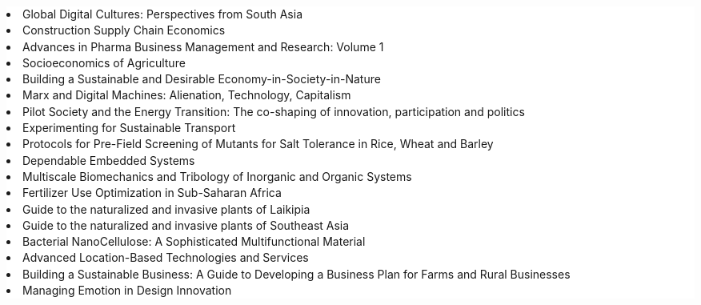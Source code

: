  <li><a target="_blank" href="https://github.com/manjunath5496/Open-Access-Agriculture-Books/blob/master/ag(141).pdf" style="text-decoration:none;"> Global Digital Cultures: 
Perspectives from South Asia</a></li>
   <li><a target="_blank" href="https://github.com/manjunath5496/Open-Access-Agriculture-Books/blob/master/ag(142).pdf" style="text-decoration:none;">Construction Supply Chain
Economics</a></li>                             
 <li><a target="_blank" href="https://github.com/manjunath5496/Open-Access-Agriculture-Books/blob/master/ag(143).pdf" style="text-decoration:none;">Advances in Pharma Business
Management and Research: Volume 1</a></li>                              
<li><a target="_blank" href="https://github.com/manjunath5496/Open-Access-Agriculture-Books/blob/master/ag(144).pdf" style="text-decoration:none;">Socioeconomics
of Agriculture</a></li>
<li><a target="_blank" href="https://github.com/manjunath5496/Open-Access-Agriculture-Books/blob/master/ag(145).pdf" style="text-decoration:none;">Building a Sustainable and Desirable Economy-in-Society-in-Nature</a></li>
<li><a target="_blank" href="https://github.com/manjunath5496/Open-Access-Agriculture-Books/blob/master/ag(146).pdf" style="text-decoration:none;">Marx and Digital Machines: Alienation, Technology, Capitalism</a></li>
                              
<li><a target="_blank" href="https://github.com/manjunath5496/Open-Access-Agriculture-Books/blob/master/ag(147).pdf" style="text-decoration:none;">Pilot Society and the
Energy Transition: The co-shaping of innovation, participation and politics</a></li>

<li><a target="_blank" href="https://github.com/manjunath5496/Open-Access-Agriculture-Books/blob/master/ag(148).pdf" style="text-decoration:none;">Experimenting for Sustainable Transport</a></li>

  <li><a target="_blank" href="https://github.com/manjunath5496/Open-Access-Agriculture-Books/blob/master/ag(149).pdf" style="text-decoration:none;">Protocols for Pre-Field Screening of Mutants for Salt Tolerance in Rice, Wheat and Barley</a></li>   
  
<li><a target="_blank" href="https://github.com/manjunath5496/Open-Access-Agriculture-Books/blob/master/ag(150).pdf" style="text-decoration:none;">Dependable
Embedded Systems</a></li> 

<li><a target="_blank" href="https://github.com/manjunath5496/Open-Access-Agriculture-Books/blob/master/ag(151).pdf" style="text-decoration:none;">Multiscale Biomechanics
and Tribology of Inorganic and Organic Systems </a></li>

<li><a target="_blank" href="https://github.com/manjunath5496/Open-Access-Agriculture-Books/blob/master/ag(152).pdf" style="text-decoration:none;">Fertilizer Use Optimization
in Sub-Saharan Africa</a></li>
<li><a target="_blank" href="https://github.com/manjunath5496/Open-Access-Agriculture-Books/blob/master/ag(153).pdf" style="text-decoration:none;">
Guide to the naturalized and invasive plants of Laikipia</a></li> 
 <li><a target="_blank" href="https://github.com/manjunath5496/Open-Access-Agriculture-Books/blob/master/ag(154).pdf" style="text-decoration:none;">Guide to the naturalized and invasive plants of Southeast Asia</a></li> 
 

   <li><a target="_blank" href="https://github.com/manjunath5496/Open-Access-Agriculture-Books/blob/master/ag(155).pdf" style="text-decoration:none;">Bacterial NanoCellulose: A Sophisticated Multifunctional Material</a></li>
 
   <li><a target="_blank" href="https://github.com/manjunath5496/Open-Access-Agriculture-Books/blob/master/ag(156).pdf" style="text-decoration:none;">Advanced Location-Based Technologies and Services</a></li>                              
 <li><a target="_blank" href="https://github.com/manjunath5496/Open-Access-Agriculture-Books/blob/master/ag(157).pdf" style="text-decoration:none;">Building a
Sustainable Business: A Guide to Developing a Business Plan for Farms and Rural Businesses</a></li>
 <li><a target="_blank" href="https://github.com/manjunath5496/Open-Access-Agriculture-Books/blob/master/ag(158).pdf" style="text-decoration:none;">Managing Emotion in Design Innovation</a></li>
   